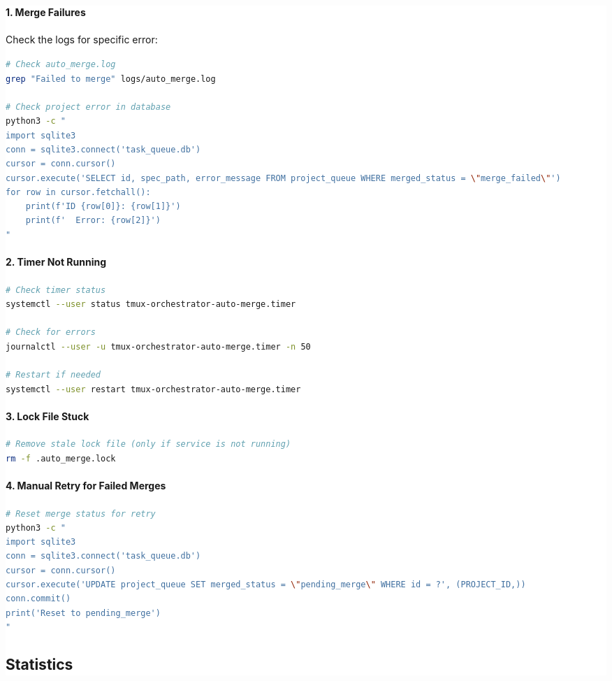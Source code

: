 #### 1. Merge Failures
Check the logs for specific error:
```bash
# Check auto_merge.log
grep "Failed to merge" logs/auto_merge.log

# Check project error in database
python3 -c "
import sqlite3
conn = sqlite3.connect('task_queue.db')
cursor = conn.cursor()
cursor.execute('SELECT id, spec_path, error_message FROM project_queue WHERE merged_status = \"merge_failed\"')
for row in cursor.fetchall():
    print(f'ID {row[0]}: {row[1]}')
    print(f'  Error: {row[2]}')
"
```

#### 2. Timer Not Running
```bash
# Check timer status
systemctl --user status tmux-orchestrator-auto-merge.timer

# Check for errors
journalctl --user -u tmux-orchestrator-auto-merge.timer -n 50

# Restart if needed
systemctl --user restart tmux-orchestrator-auto-merge.timer
```

#### 3. Lock File Stuck
```bash
# Remove stale lock file (only if service is not running)
rm -f .auto_merge.lock
```

#### 4. Manual Retry for Failed Merges
```bash
# Reset merge status for retry
python3 -c "
import sqlite3
conn = sqlite3.connect('task_queue.db')
cursor = conn.cursor()
cursor.execute('UPDATE project_queue SET merged_status = \"pending_merge\" WHERE id = ?', (PROJECT_ID,))
conn.commit()
print('Reset to pending_merge')
"
```

## Statistics
